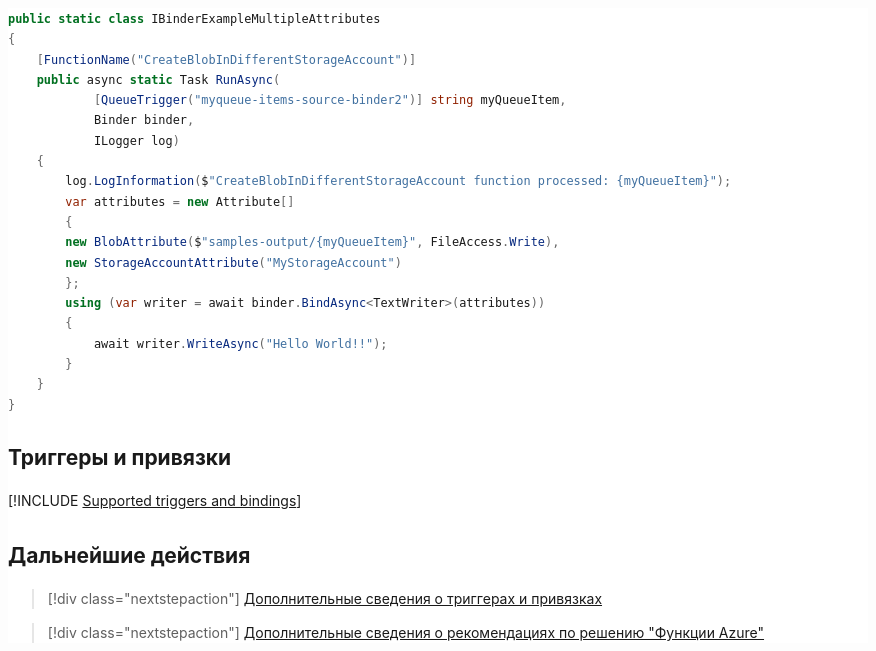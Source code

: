 ```cs
public static class IBinderExampleMultipleAttributes
{
    [FunctionName("CreateBlobInDifferentStorageAccount")]
    public async static Task RunAsync(
            [QueueTrigger("myqueue-items-source-binder2")] string myQueueItem,
            Binder binder,
            ILogger log)
    {
        log.LogInformation($"CreateBlobInDifferentStorageAccount function processed: {myQueueItem}");
        var attributes = new Attribute[]
        {
        new BlobAttribute($"samples-output/{myQueueItem}", FileAccess.Write),
        new StorageAccountAttribute("MyStorageAccount")
        };
        using (var writer = await binder.BindAsync<TextWriter>(attributes))
        {
            await writer.WriteAsync("Hello World!!");
        }
    }
}
```

## <a name="triggers-and-bindings"></a>Триггеры и привязки 

[!INCLUDE [Supported triggers and bindings](../../includes/functions-bindings.md)]

## <a name="next-steps"></a>Дальнейшие действия

> [!div class="nextstepaction"]
> [Дополнительные сведения о триггерах и привязках](functions-triggers-bindings.md)

> [!div class="nextstepaction"]
> [Дополнительные сведения о рекомендациях по решению "Функции Azure"](functions-best-practices.md)

